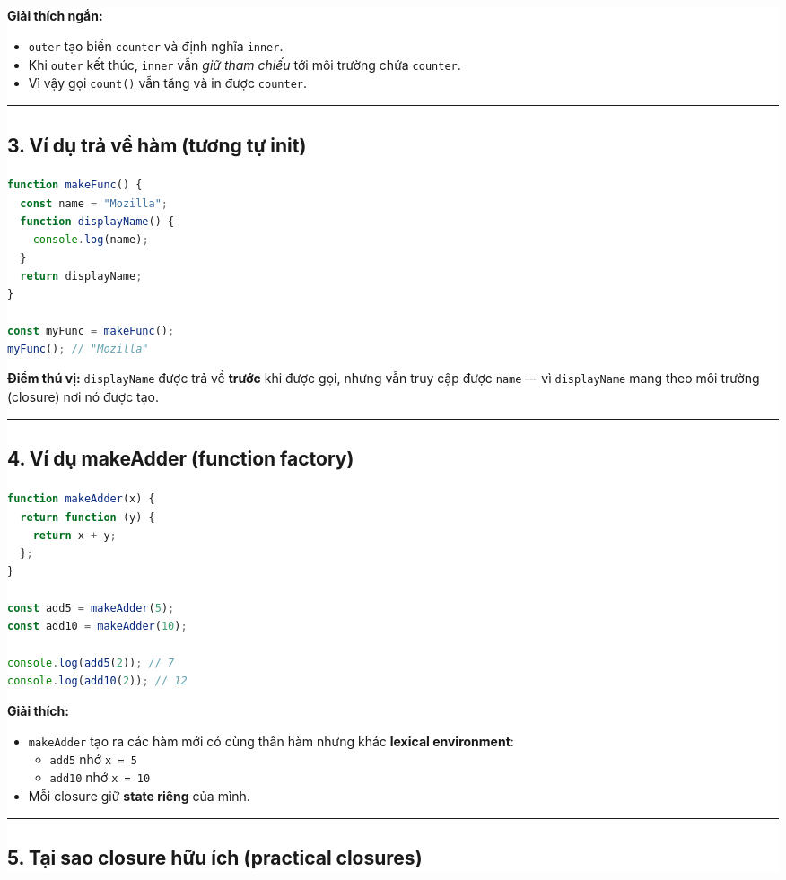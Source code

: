 **Giải thích ngắn:**

- `outer` tạo biến `counter` và định nghĩa `inner`.
- Khi `outer` kết thúc, `inner` vẫn _giữ tham chiếu_ tới môi trường chứa `counter`.
- Vì vậy gọi `count()` vẫn tăng và in được `counter`.

---

## 3. Ví dụ trả về hàm (tương tự init)

```js
function makeFunc() {
  const name = "Mozilla";
  function displayName() {
    console.log(name);
  }
  return displayName;
}

const myFunc = makeFunc();
myFunc(); // "Mozilla"
```

**Điểm thú vị:** `displayName` được trả về **trước** khi được gọi, nhưng vẫn truy cập được `name` — vì `displayName` mang theo môi trường (closure) nơi nó được tạo.

---

## 4. Ví dụ makeAdder (function factory)

```js
function makeAdder(x) {
  return function (y) {
    return x + y;
  };
}

const add5 = makeAdder(5);
const add10 = makeAdder(10);

console.log(add5(2)); // 7
console.log(add10(2)); // 12
```

**Giải thích:**

- `makeAdder` tạo ra các hàm mới có cùng thân hàm nhưng khác **lexical environment**:
  - `add5` nhớ `x = 5`
  - `add10` nhớ `x = 10`
- Mỗi closure giữ **state riêng** của mình.

---

## 5. Tại sao closure hữu ích (practical closures)
